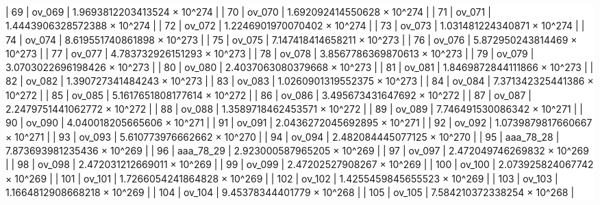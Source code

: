 | 69 | ov_069 | 1.9693812203413524 × 10^274 |
| 70 | ov_070 | 1.692092414550628 × 10^274 |
| 71 | ov_071 | 1.4443906328572388 × 10^274 |
| 72 | ov_072 | 1.2246901970070402 × 10^274 |
| 73 | ov_073 | 1.031481224340871 × 10^274 |
| 74 | ov_074 | 8.619551740861898 × 10^273 |
| 75 | ov_075 | 7.147418414658211 × 10^273 |
| 76 | ov_076 | 5.872950243814469 × 10^273 |
| 77 | ov_077 | 4.783732926151293 × 10^273 |
| 78 | ov_078 | 3.8567786369870613 × 10^273 |
| 79 | ov_079 | 3.0703022696198426 × 10^273 |
| 80 | ov_080 | 2.4037063080379668 × 10^273 |
| 81 | ov_081 | 1.8469872844111866 × 10^273 |
| 82 | ov_082 | 1.390727341484243 × 10^273 |
| 83 | ov_083 | 1.0260901319552375 × 10^273 |
| 84 | ov_084 | 7.371342325441386 × 10^272 |
| 85 | ov_085 | 5.1617651808177614 × 10^272 |
| 86 | ov_086 | 3.495673431647692 × 10^272 |
| 87 | ov_087 | 2.2479751441062772 × 10^272 |
| 88 | ov_088 | 1.3589718462453571 × 10^272 |
| 89 | ov_089 | 7.746491530086342 × 10^271 |
| 90 | ov_090 | 4.040018205665606 × 10^271 |
| 91 | ov_091 | 2.0436272045692895 × 10^271 |
| 92 | ov_092 | 1.0739879817660667 × 10^271 |
| 93 | ov_093 | 5.610773976662662 × 10^270 |
| 94 | ov_094 | 2.482084445077125 × 10^270 |
| 95 | aaa_78_28 | 7.873693981235436 × 10^269 |
| 96 | aaa_78_29 | 2.923000587965205 × 10^269 |
| 97 | ov_097 | 2.472049746269832 × 10^269 |
| 98 | ov_098 | 2.472031212669011 × 10^269 |
| 99 | ov_099 | 2.47202527908267 × 10^269 |
| 100 | ov_100 | 2.073925824067742 × 10^269 |
| 101 | ov_101 | 1.7266054241864828 × 10^269 |
| 102 | ov_102 | 1.4255459845655523 × 10^269 |
| 103 | ov_103 | 1.1664812908668218 × 10^269 |
| 104 | ov_104 | 9.45378344401779 × 10^268 |
| 105 | ov_105 | 7.584210372338254 × 10^268 |